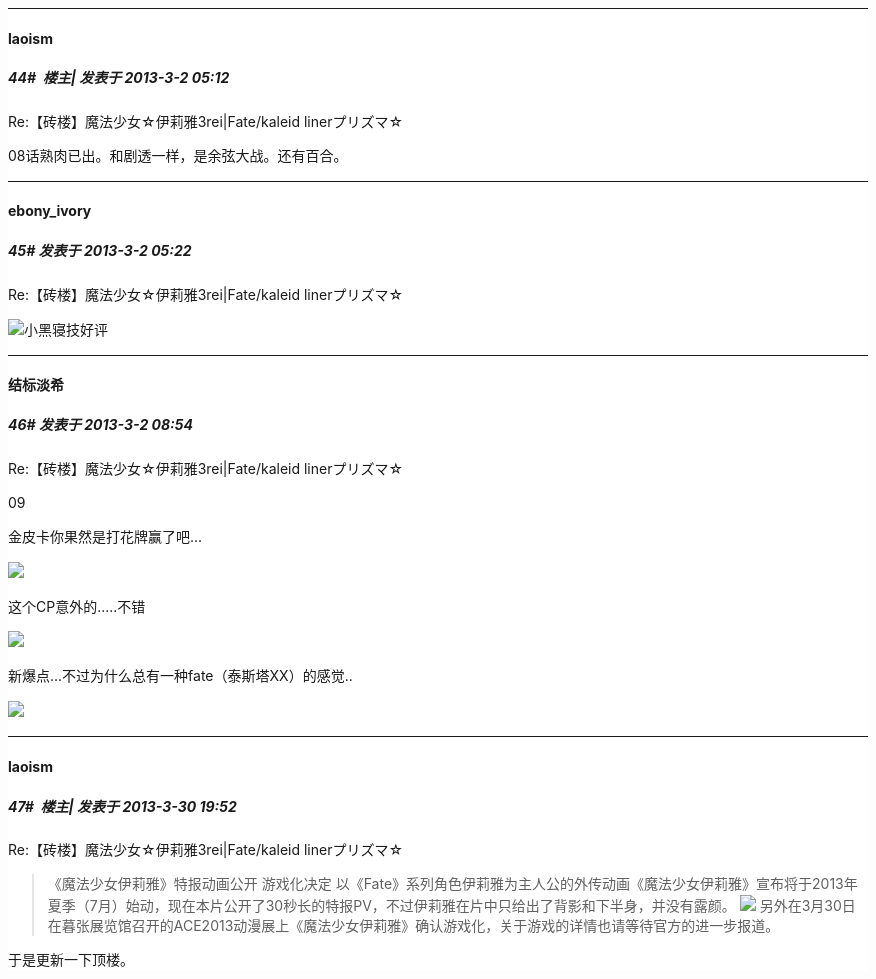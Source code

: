 -----

####  laoism  
##### 44#         楼主| 发表于 2013-3-2 05:12

Re:【砖楼】魔法少女☆伊莉雅3rei|Fate/kaleid linerプリズマ☆


08话熟肉已出。和剧透一样，是余弦大战。还有百合。


-----

####  ebony_ivory  
##### 45#       发表于 2013-3-2 05:22

Re:【砖楼】魔法少女☆伊莉雅3rei|Fate/kaleid linerプリズマ☆


<img src="https://static.saraba1st.com/image/smiley/face/153.gif" referrerpolicy="no-referrer">小黑寝技好评


-----

####  结标淡希  
##### 46#       发表于 2013-3-2 08:54

Re:【砖楼】魔法少女☆伊莉雅3rei|Fate/kaleid linerプリズマ☆


09

金皮卡你果然是打花牌赢了吧...

<img src="http://2cat.or.tl/~tedc21thc/new/src/1361886311807.jpg" referrerpolicy="no-referrer">


这个CP意外的.....不错

<img src="http://2cat.or.tl/~tedc21thc/new/src/1361886879619.jpg" referrerpolicy="no-referrer">

新爆点...不过为什么总有一种fate（泰斯塔XX）的感觉..

<img src="http://2cat.or.tl/~tedc21thc/new/src/1361887328004.jpg" referrerpolicy="no-referrer">


-----

####  laoism  
##### 47#         楼主| 发表于 2013-3-30 19:52

Re:【砖楼】魔法少女☆伊莉雅3rei|Fate/kaleid linerプリズマ☆


<blockquote>《魔法少女伊莉雅》特报动画公开 游戏化决定
以《Fate》系列角色伊莉雅为主人公的外传动画《魔法少女伊莉雅》宣布将于2013年夏季（7月）始动，现在本片公开了30秒长的特报PV，不过伊莉雅在片中只给出了背影和下半身，并没有露颜。
<img src="http://image.vmanhua.com/info/_pO5fLSmE.jpg" referrerpolicy="no-referrer">
另外在3月30日在暮张展览馆召开的ACE2013动漫展上《魔法少女伊莉雅》确认游戏化，关于游戏的详情也请等待官方的进一步报道。</blockquote>
于是更新一下顶楼。
